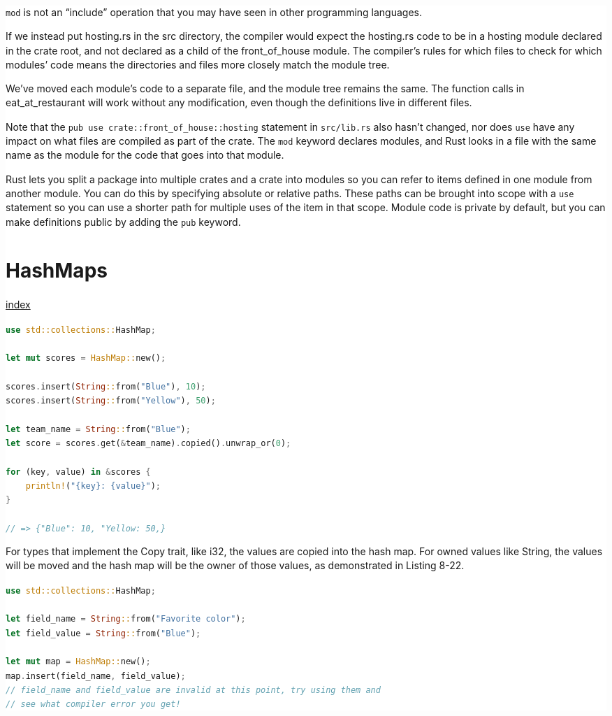 `mod` is not an “include” operation that you may have seen in other programming languages.

If we instead put hosting.rs in the src directory, the compiler would expect the hosting.rs code to be in a hosting module declared in the crate root, and not declared as a child of the front_of_house module. The compiler’s rules for which files to check for which modules’ code means the directories and files more closely match the module tree.

We’ve moved each module’s code to a separate file, and the module tree remains the same. The function calls in eat_at_restaurant will work without any modification, even though the definitions live in different files. 

Note that the `pub use crate::front_of_house::hosting` statement in `src/lib.rs` also hasn’t changed, nor does `use` have any impact on what files are compiled as part of the crate. The `mod` keyword declares modules, and Rust looks in a file with the same name as the module for the code that goes into that module.

Rust lets you split a package into multiple crates and a crate into modules so you can refer to items defined in one module from another module. You can do this by specifying absolute or relative paths. These paths can be brought into scope with a `use` statement so you can use a shorter path for multiple uses of the item in that scope. Module code is private by default, but you can make definitions public by adding the `pub` keyword.

# HashMaps
[index](#index)
```rust
use std::collections::HashMap;

let mut scores = HashMap::new();

scores.insert(String::from("Blue"), 10);
scores.insert(String::from("Yellow"), 50);

let team_name = String::from("Blue");
let score = scores.get(&team_name).copied().unwrap_or(0);

for (key, value) in &scores {
    println!("{key}: {value}");
}

// => {"Blue": 10, "Yellow: 50,}
```

For types that implement the Copy trait, like i32, the values are copied into the hash map. For owned values like String, the values will be moved and the hash map will be the owner of those values, as demonstrated in Listing 8-22.

```rust
use std::collections::HashMap;

let field_name = String::from("Favorite color");
let field_value = String::from("Blue");

let mut map = HashMap::new();
map.insert(field_name, field_value);
// field_name and field_value are invalid at this point, try using them and
// see what compiler error you get!
```
